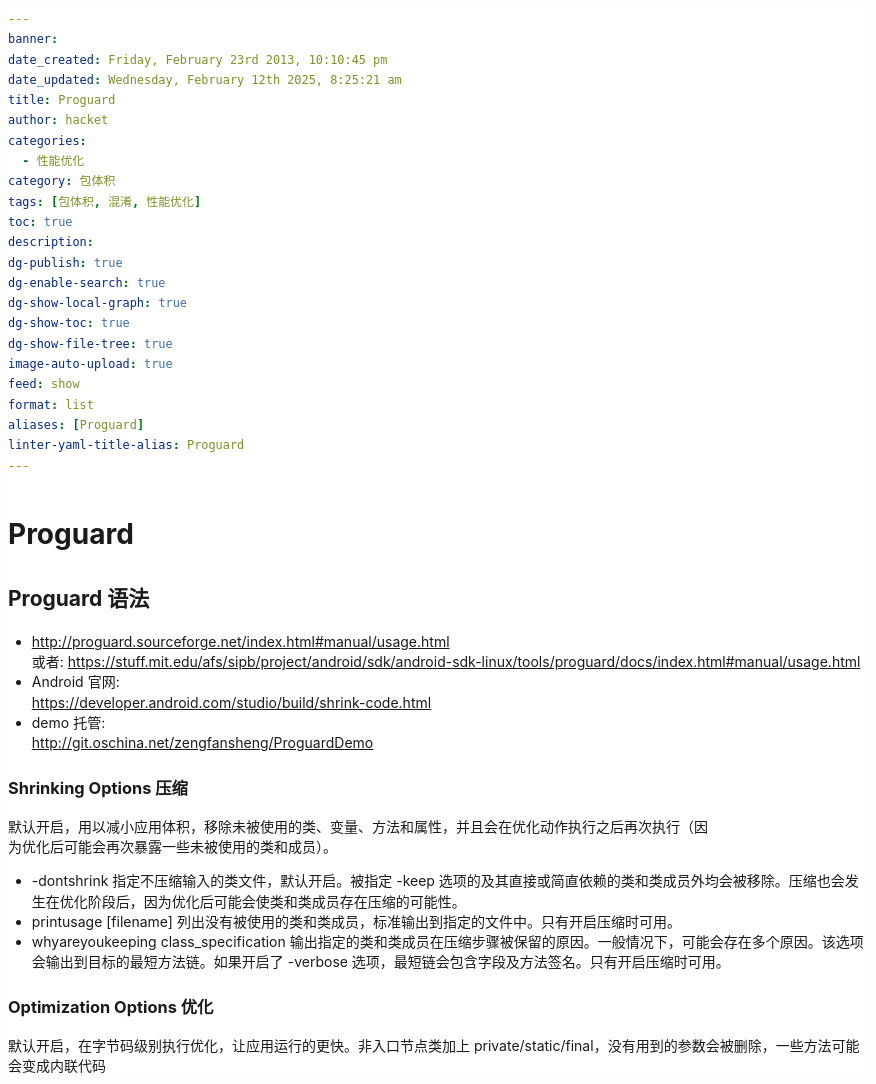 ```yaml
---
banner: 
date_created: Friday, February 23rd 2013, 10:10:45 pm
date_updated: Wednesday, February 12th 2025, 8:25:21 am
title: Proguard
author: hacket
categories:
  - 性能优化
category: 包体积
tags: [包体积, 混淆, 性能优化]
toc: true
description: 
dg-publish: true
dg-enable-search: true
dg-show-local-graph: true
dg-show-toc: true
dg-show-file-tree: true
image-auto-upload: true
feed: show
format: list
aliases: [Proguard]
linter-yaml-title-alias: Proguard
---
```


# Proguard

## Proguard 语法

- <http://proguard.sourceforge.net/index.html#manual/usage.html><br />
或者:
<https://stuff.mit.edu/afs/sipb/project/android/sdk/android-sdk-linux/tools/proguard/docs/index.html#manual/usage.html>
- Android 官网:<br /><https://developer.android.com/studio/build/shrink-code.html>
- demo 托管:<br /><http://git.oschina.net/zengfansheng/ProguardDemo>

### Shrinking Options 压缩

默认开启，用以减小应用体积，移除未被使用的类、变量、方法和属性，并且会在优化动作执行之后再次执行（因<br />为优化后可能会再次暴露一些未被使用的类和成员）。

- -dontshrink 指定不压缩输入的类文件，默认开启。被指定 -keep 选项的及其直接或简直依赖的类和类成员外均会被移除。压缩也会发生在优化阶段后，因为优化后可能会使类和类成员存在压缩的可能性。
- printusage [filename] 列出没有被使用的类和类成员，标准输出到指定的文件中。只有开启压缩时可用。
- whyareyoukeeping class_specification 输出指定的类和类成员在压缩步骤被保留的原因。一般情况下，可能会存在多个原因。该选项会输出到目标的最短方法链。如果开启了 -verbose 选项，最短链会包含字段及方法签名。只有开启压缩时可用。

### Optimization Options 优化

默认开启，在字节码级别执行优化，让应用运行的更快。非入口节点类加上 private/static/final，没有用到的参数会被删除，一些方法可能会变成内联代码

